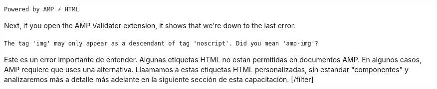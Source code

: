 ```
Powered by AMP ⚡ HTML
```

Next, if you open the AMP Validator extension, it shows that we're down to the last error:

```
The tag 'img' may only appear as a descendant of tag 'noscript'. Did you mean 'amp-img'?
```

Este es un error importante de entender. Algunas etiquetas HTML no estan permitidas en documentos AMP. En algunos casos, AMP requiere que uses una alternativa. Llaamamos a estas etiquetas HTML personalizadas, sin estandar "componentes" y analizaremos más a detalle más adelante en la siguiente sección de esta capacitación.
[/filter]
